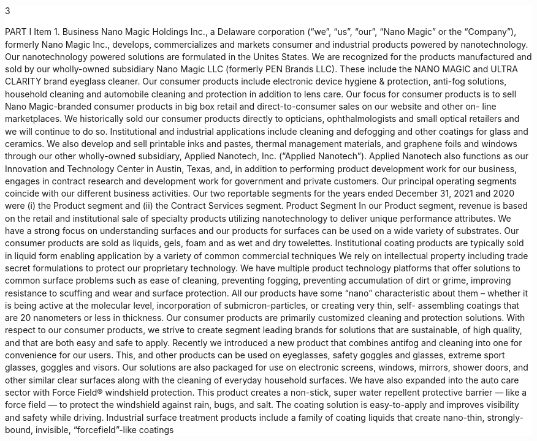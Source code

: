 3

PART I
Item 1. Business
Nano Magic Holdings Inc., a Delaware corporation (“we”, “us”, “our”, “Nano Magic” or the “Company”), formerly Nano Magic Inc., develops,
commercializes and markets consumer and industrial products powered by nanotechnology. Our nanotechnology powered solutions are formulated
in the Unites States. We are recognized for the products manufactured and sold by our wholly-owned subsidiary Nano Magic LLC (formerly PEN
Brands LLC). These include the NANO MAGIC and ULTRA CLARITY brand eyeglass cleaner. Our consumer products include electronic device
hygiene & protection, anti-fog solutions, household cleaning and automobile cleaning and protection in addition to lens care. Our focus for
consumer products is to sell Nano Magic-branded consumer products in big box retail and direct-to-consumer sales on our website and other on-
line marketplaces. We historically sold our consumer products directly to opticians, ophthalmologists and small optical retailers and we will
continue to do so. Institutional and industrial applications include cleaning and defogging and other coatings for glass and ceramics. We also
develop and sell printable inks and pastes, thermal management materials, and graphene foils and windows through our other wholly-owned
subsidiary, Applied Nanotech, Inc. (“Applied Nanotech”). Applied Nanotech also functions as our Innovation and Technology Center in Austin,
Texas, and, in addition to performing product development work for our business, engages in contract research and development work for
government and private customers.
Our principal operating segments coincide with our different business activities. Our two reportable segments for the years ended December 31,
2021 and 2020 were (i) the Product segment and (ii) the Contract Services segment.
Product Segment
In our Product segment, revenue is based on the retail and institutional sale of specialty products utilizing nanotechnology to deliver unique
performance attributes. We have a strong focus on understanding surfaces and our products for surfaces can be used on a wide variety of
substrates. Our consumer products are sold as liquids, gels, foam and as wet and dry towelettes. Institutional coating products are typically sold in
liquid form enabling application by a variety of common commercial techniques We rely on intellectual property including trade secret formulations
to protect our proprietary technology.
We have multiple product technology platforms that offer solutions to common surface problems such as ease of cleaning, preventing fogging,
preventing accumulation of dirt or grime, improving resistance to scuffing and wear and surface protection. All our products have some “nano”
characteristic about them – whether it is being active at the molecular level, incorporation of submicron-particles, or creating very thin, self-
assembling coatings that are 20 nanometers or less in thickness.
Our consumer products are primarily customized cleaning and protection solutions. With respect to our consumer products, we strive to create
segment leading brands for solutions that are sustainable, of high quality, and that are both easy and safe to apply. Recently we introduced a new
product that combines antifog and cleaning into one for convenience for our users. This, and other products can be used on eyeglasses, safety
goggles and glasses, extreme sport glasses, goggles and visors. Our solutions are also packaged for use on electronic screens, windows, mirrors,
shower doors, and other similar clear surfaces along with the cleaning of everyday household surfaces. We have also expanded into the auto care
sector with Force Field® windshield protection. This product creates a non-stick, super water repellent protective barrier — like a force field — to
protect the windshield against rain, bugs, and salt. The coating solution is easy-to-apply and improves visibility and safety while driving.
Industrial surface treatment products include a family of coating liquids that create nano-thin, strongly-bound, invisible, “forcefield”-like coatings